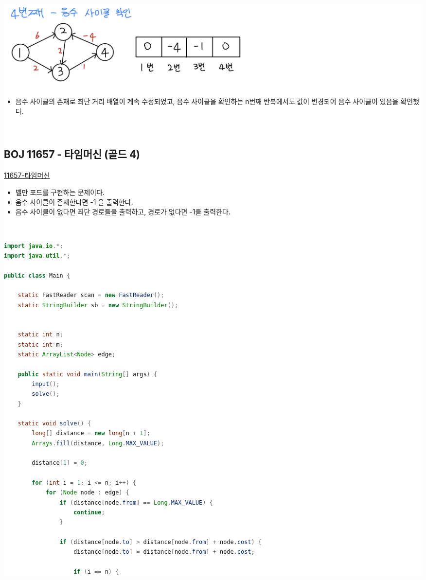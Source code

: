 <img src="/assets/img/240512/bm2-6.jpg" alt="bm2-6" width=500>

- 음수 사이클의 존재로 최단 거리 배열이 계속 수정되었고, 음수 사이클을 확인하는 n번째 반복에서도 값이 변경되어 음수 사이클이 있음을 확인했다.

<br>

## BOJ 11657 - 타임머신 (골드 4)
[11657-타임머신](https://www.acmicpc.net/problem/11657)

- 벨만 포드를 구현하는 문제이다.
- 음수 사이클이 존재한다면 -1 을 출력한다.
- 음수 사이클이 없다면 최단 경로들을 출력하고, 경로가 없다면 -1을 출력한다.

<br>

```java
import java.io.*;
import java.util.*;

public class Main {

    static FastReader scan = new FastReader();
    static StringBuilder sb = new StringBuilder();


    static int n;
    static int m;
    static ArrayList<Node> edge;

    public static void main(String[] args) {
        input();
        solve();
    }

    static void solve() {
        long[] distance = new long[n + 1];
        Arrays.fill(distance, Long.MAX_VALUE);

        distance[1] = 0;

        for (int i = 1; i <= n; i++) {
            for (Node node : edge) {
                if (distance[node.from] == Long.MAX_VALUE) {
                    continue;
                }

                if (distance[node.to] > distance[node.from] + node.cost) {
                    distance[node.to] = distance[node.from] + node.cost;

                    if (i == n) {
```